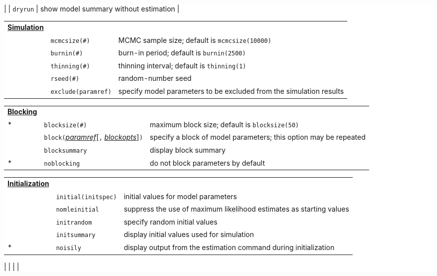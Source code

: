 |                                                                             | `dryrun`           | show model summary without estimation                                                                          |

|                                                                                     |                     |                                                                     |
|-------------------------------------------------------------------------------------|---------------------|---------------------------------------------------------------------|
| [<strong>Simulation</strong>](bayes##simulation_options) |                     |                                                                     |
|                                                                                     | `mcmcsize(#)`       | MCMC sample size; default is `mcmcsize(10000)`                      |
|                                                                                     | `burnin(#)`         | burn-in period; default is `burnin(2500)`                           |
|                                                                                     | `thinning(#)`       | thinning interval; default is `thinning(1)`                         |
|                                                                                     | `rseed(#)`          | random-number seed                                                  |
|                                                                                     | `exclude(paramref)` | specify model parameters to be excluded from the simulation results |

|                                                                                 |                                                                                                                                                                                                                               |                                                                  |
|---------------------------------------------------------------------------------|-------------------------------------------------------------------------------------------------------------------------------------------------------------------------------------------------------------------------------|------------------------------------------------------------------|
| [<strong>Blocking</strong>](bayes##blocking_options) |                                                                                                                                                                                                                               |                                                                  |
| \*                                                                              | `blocksize(#)`                                                                                                                                                                                                                | maximum block size; default is `blocksize(50)`                   |
|                                                                                 | `block(`[<var class="command">paramref</var><strong></strong>](bayesmh##paramref)\[`,` [<var class="command">blockopts</var><strong></strong>](bayesmh##blockopts)\]`)` | specify a block of model parameters; this option may be repeated |
|                                                                                 | `blocksummary`                                                                                                                                                                                                                | display block summary                                            |
| \*                                                                              | `noblocking`                                                                                                                                                                                                                  | do not block parameters by default                               |

|                                                                                             |                     |                                                                     |
|---------------------------------------------------------------------------------------------|---------------------|---------------------------------------------------------------------|
| [<strong>Initialization</strong>](bayes##initialization_options) |                     |                                                                     |
|                                                                                             | `initial(initspec)` | initial values for model parameters                                 |
|                                                                                             | `nomleinitial`      | suppress the use of maximum likelihood estimates as starting values |
|                                                                                             | `initrandom`        | specify random initial values                                       |
|                                                                                             | `initsummary`       | display initial values used for simulation                          |
| \*                                                                                          | `noisily`           | display output from the estimation command during initialization    |

|                                                                                     |                         |                                                               |